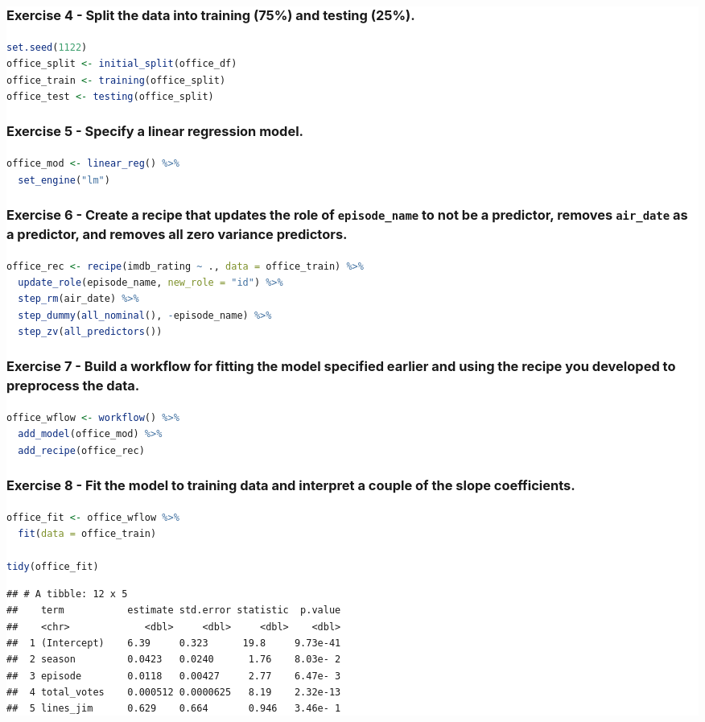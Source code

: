 ### Exercise 4 - Split the data into training (75%) and testing (25%).

``` r
set.seed(1122)
office_split <- initial_split(office_df)
office_train <- training(office_split)
office_test <- testing(office_split)
```

### Exercise 5 - Specify a linear regression model.

``` r
office_mod <- linear_reg() %>%
  set_engine("lm")
```

### Exercise 6 - Create a recipe that updates the role of `episode_name` to not be a predictor, removes `air_date` as a predictor, and removes all zero variance predictors.

``` r
office_rec <- recipe(imdb_rating ~ ., data = office_train) %>%
  update_role(episode_name, new_role = "id") %>%
  step_rm(air_date) %>%
  step_dummy(all_nominal(), -episode_name) %>%
  step_zv(all_predictors())
```

### Exercise 7 - Build a workflow for fitting the model specified earlier and using the recipe you developed to preprocess the data.

``` r
office_wflow <- workflow() %>%
  add_model(office_mod) %>%
  add_recipe(office_rec)
```

### Exercise 8 - Fit the model to training data and interpret a couple of the slope coefficients.

``` r
office_fit <- office_wflow %>%
  fit(data = office_train)

tidy(office_fit)
```

    ## # A tibble: 12 x 5
    ##    term           estimate std.error statistic  p.value
    ##    <chr>             <dbl>     <dbl>     <dbl>    <dbl>
    ##  1 (Intercept)    6.39     0.323      19.8     9.73e-41
    ##  2 season         0.0423   0.0240      1.76    8.03e- 2
    ##  3 episode        0.0118   0.00427     2.77    6.47e- 3
    ##  4 total_votes    0.000512 0.0000625   8.19    2.32e-13
    ##  5 lines_jim      0.629    0.664       0.946   3.46e- 1